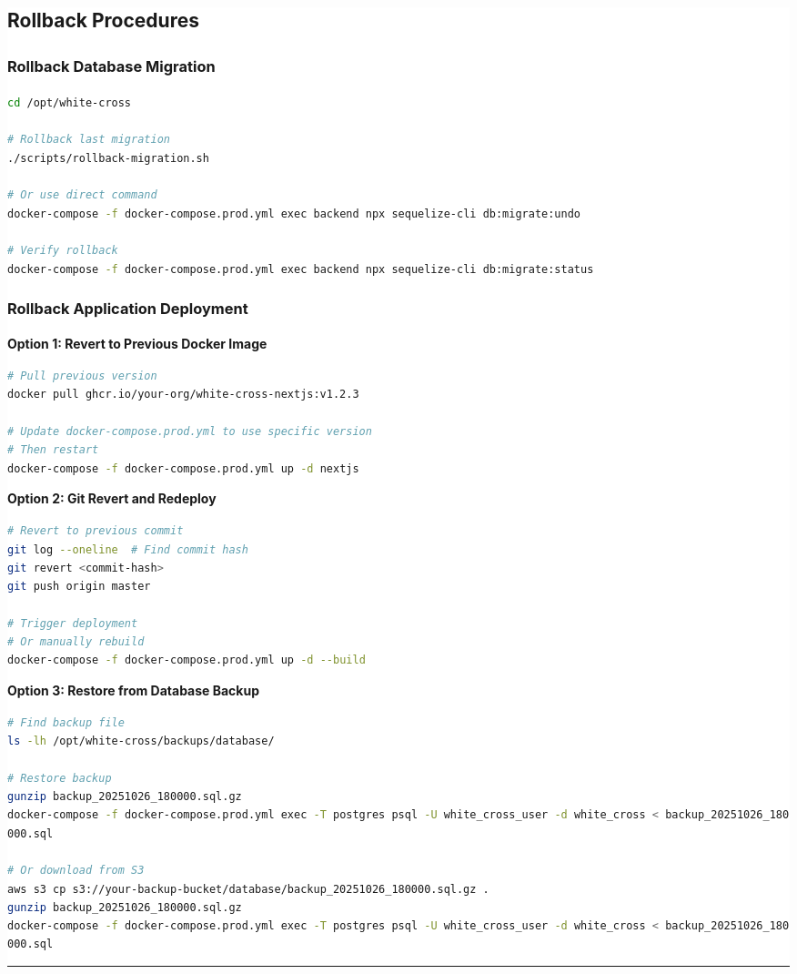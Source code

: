 
## Rollback Procedures

### Rollback Database Migration

```bash
cd /opt/white-cross

# Rollback last migration
./scripts/rollback-migration.sh

# Or use direct command
docker-compose -f docker-compose.prod.yml exec backend npx sequelize-cli db:migrate:undo

# Verify rollback
docker-compose -f docker-compose.prod.yml exec backend npx sequelize-cli db:migrate:status
```

### Rollback Application Deployment

**Option 1: Revert to Previous Docker Image**

```bash
# Pull previous version
docker pull ghcr.io/your-org/white-cross-nextjs:v1.2.3

# Update docker-compose.prod.yml to use specific version
# Then restart
docker-compose -f docker-compose.prod.yml up -d nextjs
```

**Option 2: Git Revert and Redeploy**

```bash
# Revert to previous commit
git log --oneline  # Find commit hash
git revert <commit-hash>
git push origin master

# Trigger deployment
# Or manually rebuild
docker-compose -f docker-compose.prod.yml up -d --build
```

**Option 3: Restore from Database Backup**

```bash
# Find backup file
ls -lh /opt/white-cross/backups/database/

# Restore backup
gunzip backup_20251026_180000.sql.gz
docker-compose -f docker-compose.prod.yml exec -T postgres psql -U white_cross_user -d white_cross < backup_20251026_180000.sql

# Or download from S3
aws s3 cp s3://your-backup-bucket/database/backup_20251026_180000.sql.gz .
gunzip backup_20251026_180000.sql.gz
docker-compose -f docker-compose.prod.yml exec -T postgres psql -U white_cross_user -d white_cross < backup_20251026_180000.sql
```

---